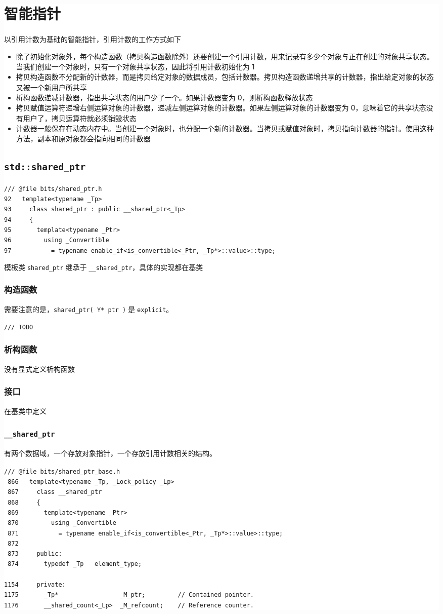 # 智能指针
以引用计数为基础的智能指针，引用计数的工作方式如下
- 除了初始化对象外，每个构造函数（拷贝构造函数除外）还要创建一个引用计数，用来记录有多少个对象与正在创建的对象共享状态。当我们创建一个对象时，只有一个对象共享状态，因此将引用计数初始化为 1
- 拷贝构造函数不分配新的计数器，而是拷贝给定对象的数据成员，包括计数器。拷贝构造函数递增共享的计数器，指出给定对象的状态又被一个新用户所共享
- 析构函数递减计数器，指出共享状态的用户少了一个。如果计数器变为 0，则析构函数释放状态
- 拷贝赋值运算符递增右侧运算对象的计数器，递减左侧运算对象的计数器。如果左侧运算对象的计数器变为 0，意味着它的共享状态没有用户了，拷贝运算符就必须销毁状态
- 计数器一般保存在动态内存中。当创建一个对象时，也分配一个新的计数器。当拷贝或赋值对象时，拷贝指向计数器的指针。使用这种方法，副本和原对象都会指向相同的计数器

## `std::shared_ptr`
```
/// @file bits/shared_ptr.h
92   template<typename _Tp>
93     class shared_ptr : public __shared_ptr<_Tp>
94     {
95       template<typename _Ptr>
96         using _Convertible
97           = typename enable_if<is_convertible<_Ptr, _Tp*>::value>::type;
```
模板类 `shared_ptr` 继承于 `__shared_ptr`，具体的实现都在基类

### 构造函数
需要注意的是，`shared_ptr( Y* ptr )` 是 `explicit`。
```
/// TODO
```

### 析构函数
没有显式定义析构函数

### 接口
在基类中定义

### `__shared_ptr`
有两个数据域，一个存放对象指针，一个存放引用计数相关的结构。
```
/// @file bits/shared_ptr_base.h
 866   template<typename _Tp, _Lock_policy _Lp>
 867     class __shared_ptr
 868     {
 869       template<typename _Ptr>
 870         using _Convertible
 871           = typename enable_if<is_convertible<_Ptr, _Tp*>::value>::type;
 872 
 873     public:
 874       typedef _Tp   element_type;

1154     private:
1175       _Tp*                 _M_ptr;         // Contained pointer.
1176       __shared_count<_Lp>  _M_refcount;    // Reference counter.
```
